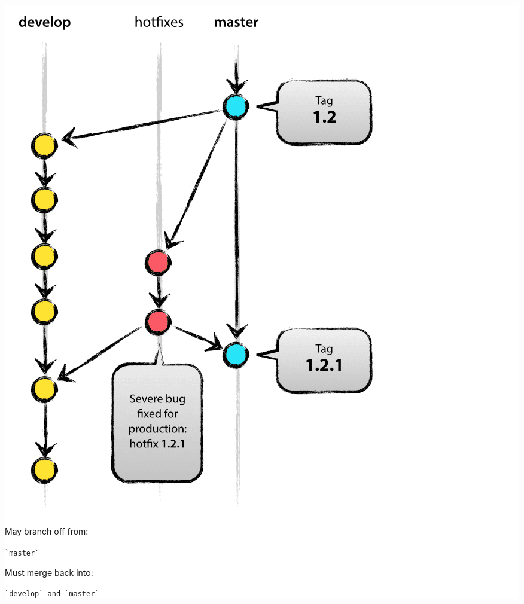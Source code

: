 ![](img/hotfix-branches@2x.png)

May branch off from:

    `master`

Must merge back into:

    `develop` and `master`
